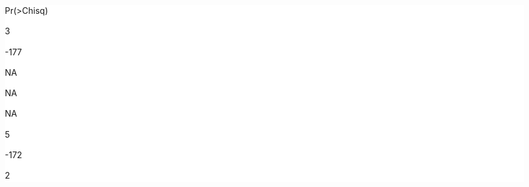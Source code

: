 Pr(\>Chisq)

</th>

</tr>

</thead>

<tbody>

<tr>

<td style="text-align:right;">

3

</td>

<td style="text-align:right;">

\-177

</td>

<td style="text-align:right;">

NA

</td>

<td style="text-align:right;">

NA

</td>

<td style="text-align:right;">

NA

</td>

</tr>

<tr>

<td style="text-align:right;">

5

</td>

<td style="text-align:right;">

\-172

</td>

<td style="text-align:right;">

2

</td>

<td style="text-align:right;">
